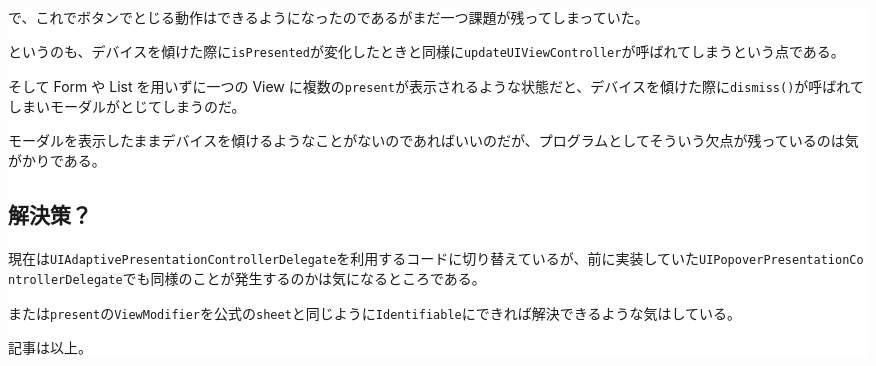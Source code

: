 で、これでボタンでとじる動作はできるようになったのであるがまだ一つ課題が残ってしまっていた。

というのも、デバイスを傾けた際に`isPresented`が変化したときと同様に`updateUIViewController`が呼ばれてしまうという点である。

そして Form や List を用いずに一つの View に複数の`present`が表示されるような状態だと、デバイスを傾けた際に`dismiss()`が呼ばれてしまいモーダルがとじてしまうのだ。

モーダルを表示したままデバイスを傾けるようなことがないのであればいいのだが、プログラムとしてそういう欠点が残っているのは気がかりである。

## 解決策？

現在は`UIAdaptivePresentationControllerDelegate`を利用するコードに切り替えているが、前に実装していた`UIPopoverPresentationControllerDelegate`でも同様のことが発生するのかは気になるところである。

または`present`の`ViewModifier`を公式の`sheet`と同じように`Identifiable`にできれば解決できるような気はしている。

記事は以上。

<Amazon />
